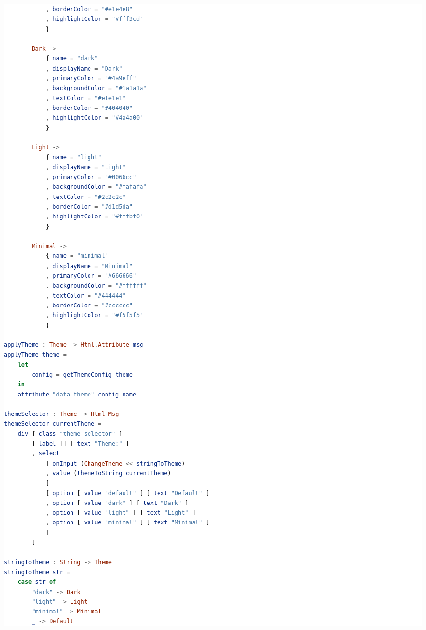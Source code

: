 ```elm
            , borderColor = "#e1e4e8"
            , highlightColor = "#fff3cd"
            }
            
        Dark ->
            { name = "dark"
            , displayName = "Dark"
            , primaryColor = "#4a9eff"
            , backgroundColor = "#1a1a1a"
            , textColor = "#e1e1e1"
            , borderColor = "#404040"
            , highlightColor = "#4a4a00"
            }
            
        Light ->
            { name = "light"
            , displayName = "Light"
            , primaryColor = "#0066cc"
            , backgroundColor = "#fafafa"
            , textColor = "#2c2c2c"
            , borderColor = "#d1d5da"
            , highlightColor = "#fffbf0"
            }
            
        Minimal ->
            { name = "minimal"
            , displayName = "Minimal"
            , primaryColor = "#666666"
            , backgroundColor = "#ffffff"
            , textColor = "#444444"
            , borderColor = "#cccccc"
            , highlightColor = "#f5f5f5"
            }

applyTheme : Theme -> Html.Attribute msg
applyTheme theme =
    let
        config = getThemeConfig theme
    in
    attribute "data-theme" config.name

themeSelector : Theme -> Html Msg
themeSelector currentTheme =
    div [ class "theme-selector" ]
        [ label [] [ text "Theme:" ]
        , select 
            [ onInput (ChangeTheme << stringToTheme)
            , value (themeToString currentTheme)
            ]
            [ option [ value "default" ] [ text "Default" ]
            , option [ value "dark" ] [ text "Dark" ]
            , option [ value "light" ] [ text "Light" ]
            , option [ value "minimal" ] [ text "Minimal" ]
            ]
        ]

stringToTheme : String -> Theme
stringToTheme str =
    case str of
        "dark" -> Dark
        "light" -> Light
        "minimal" -> Minimal
        _ -> Default
```